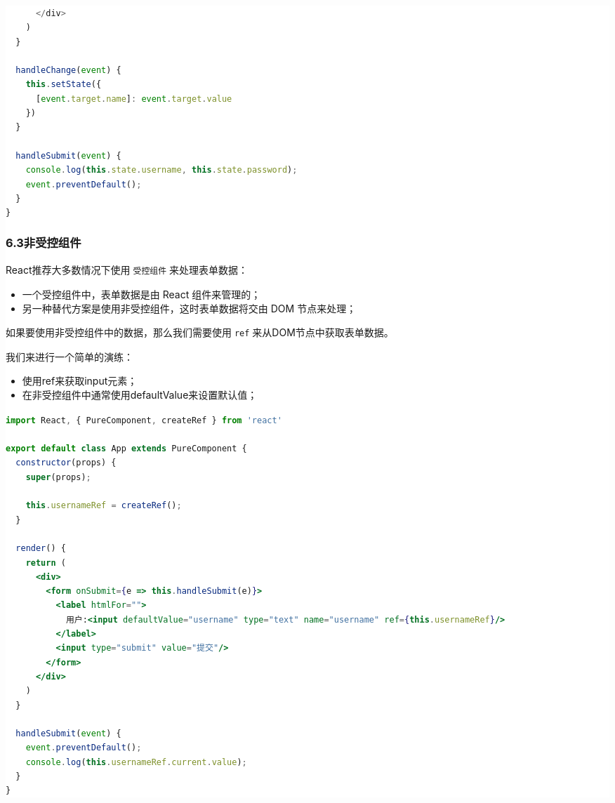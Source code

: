 ```jsx
      </div>
    )
  }

  handleChange(event) {
    this.setState({
      [event.target.name]: event.target.value
    })
  }

  handleSubmit(event) {
    console.log(this.state.username, this.state.password);
    event.preventDefault();
  }
}
```

### 6.3非受控组件

React推荐大多数情况下使用 `受控组件` 来处理表单数据：

- 一个受控组件中，表单数据是由 React 组件来管理的；
- 另一种替代方案是使用非受控组件，这时表单数据将交由 DOM 节点来处理；

如果要使用非受控组件中的数据，那么我们需要使用 `ref` 来从DOM节点中获取表单数据。

我们来进行一个简单的演练：

- 使用ref来获取input元素；
- 在非受控组件中通常使用defaultValue来设置默认值；

```jsx
import React, { PureComponent, createRef } from 'react'

export default class App extends PureComponent {
  constructor(props) {
    super(props);

    this.usernameRef = createRef();
  }

  render() {
    return (
      <div>
        <form onSubmit={e => this.handleSubmit(e)}>
          <label htmlFor="">
            用户:<input defaultValue="username" type="text" name="username" ref={this.usernameRef}/>
          </label>
          <input type="submit" value="提交"/>
        </form>
      </div>
    )
  }

  handleSubmit(event) {
    event.preventDefault();
    console.log(this.usernameRef.current.value);
  }
}
```


  ['foo' + ++i]: i,
  ['foo' + ++i]: i,
  ['foo' + ++i]: i
  [param]: 12,
  ['mobile' + param.charAt(0).toUpperCase() + param.slice(1)]: 4